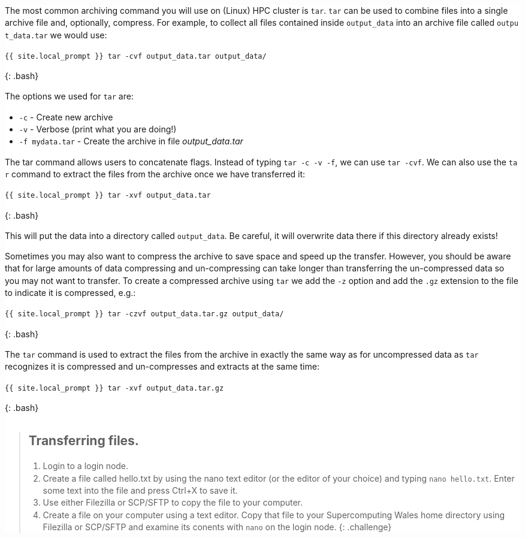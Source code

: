 The most common archiving command you will use on (Linux) HPC cluster is `tar`. `tar` can be used
to combine files into a single archive file and, optionally, compress. For example, to collect
all files contained inside `output_data` into an archive file called `output_data.tar` we would use:

```
{{ site.local_prompt }} tar -cvf output_data.tar output_data/
```
{: .bash}

The options we used for `tar` are:

- `-c` - Create new archive
- `-v` - Verbose (print what you are doing!)
- `-f mydata.tar` - Create the archive in file *output_data.tar*

The tar command allows users to concatenate flags. Instead of typing `tar -c -v -f`, we can use `tar -cvf`. We can also use the `tar` command to extract the files from the archive once we have transferred it:

```
{{ site.local_prompt }} tar -xvf output_data.tar
```
{: .bash}

This will put the data into a directory called `output_data`. Be careful, it will overwrite data there if this
directory already exists!

Sometimes you may also want to compress the archive to save space and speed up the transfer. However,
you should be aware that for large amounts of data compressing and un-compressing can take longer
than transferring the un-compressed data  so you may not want to transfer. To create a compressed
archive using `tar` we add the `-z` option and add the `.gz` extension to the file to indicate
it is compressed, e.g.:

```
{{ site.local_prompt }} tar -czvf output_data.tar.gz output_data/
```
{: .bash}

The `tar` command is used to extract the files from the archive in exactly the same way as for
uncompressed data as `tar` recognizes it is compressed and un-compresses and extracts at the 
same time:

```
{{ site.local_prompt }} tar -xvf output_data.tar.gz
```
{: .bash}

> ## Transferring files.
> 1. Login to a login node.
> 2. Create a file called hello.txt by using the nano text editor (or the editor of your choice) and typing `nano hello.txt`. Enter some text into the file and press Ctrl+X to save it. 
> 3. Use either Filezilla or SCP/SFTP to copy the file to your computer. 
> 4. Create a file on your computer using a text editor. Copy that file to your Supercomputing Wales home directory using Filezilla or SCP/SFTP and examine its conents with `nano` on the login node. 
{: .challenge}
